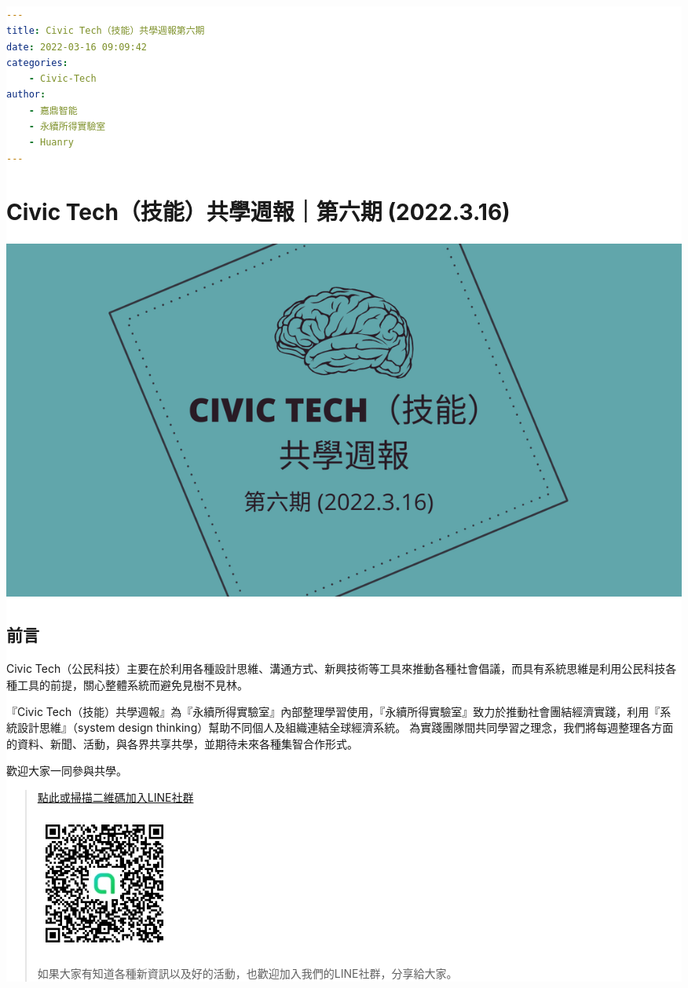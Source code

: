 ```yaml
---
title: Civic Tech（技能）共學週報第六期
date: 2022-03-16 09:09:42
categories:
	- Civic-Tech
author:
	- 嘉鼎智能
	- 永續所得實驗室
	- Huanry
---
```

# Civic Tech（技能）共學週報｜第六期 (2022.3.16)

![Civic-Tech-6](/img/ct/6.png)

## 前言

Civic Tech（公民科技）主要在於利用各種設計思維、溝通方式、新興技術等工具來推動各種社會倡議，而具有系統思維是利用公民科技各種工具的前提，關心整體系統而避免見樹不見林。

『Civic Tech（技能）共學週報』為『永續所得實驗室』內部整理學習使用，『永續所得實驗室』致力於推動社會團結經濟實踐，利用『系統設計思維』（system design thinking）幫助不同個人及組織連結全球經濟系統。
為實踐團隊間共同學習之理念，我們將每週整理各方面的資料、新聞、活動，與各界共享共學，並期待未來各種集智合作形式。

歡迎大家一同參與共學。

>[點此或掃描二維碼加入LINE社群](https://line.me/ti/g2/Dj4AkbdDsY6o4D_CdDUB6Q)
>
>[![公民科技共學群](/img/產品共學群.jpg)](https://line.me/ti/g2/Dj4AkbdDsY6o4D_CdDUB6Q)
>
>如果大家有知道各種新資訊以及好的活動，也歡迎加入我們的LINE社群，分享給大家。
